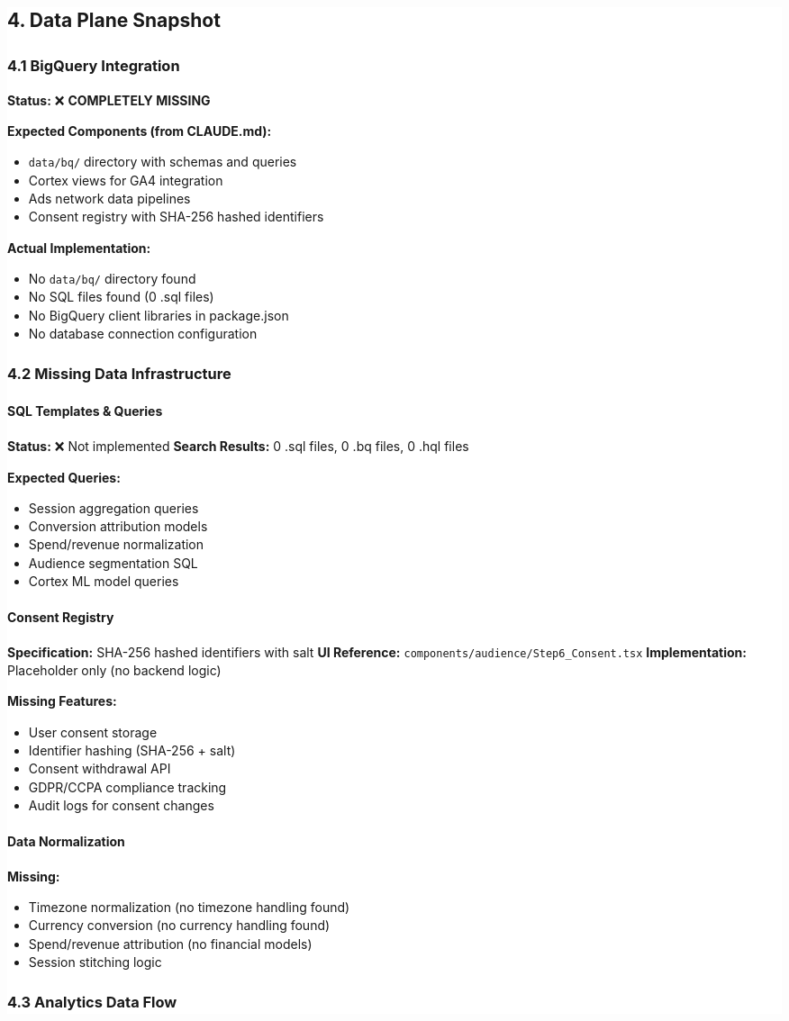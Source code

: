 
## 4. Data Plane Snapshot

### 4.1 BigQuery Integration

**Status:** ❌ **COMPLETELY MISSING**

**Expected Components (from CLAUDE.md):**
- `data/bq/` directory with schemas and queries
- Cortex views for GA4 integration
- Ads network data pipelines
- Consent registry with SHA-256 hashed identifiers

**Actual Implementation:**
- No `data/bq/` directory found
- No SQL files found (0 .sql files)
- No BigQuery client libraries in package.json
- No database connection configuration

### 4.2 Missing Data Infrastructure

#### SQL Templates & Queries
**Status:** ❌ Not implemented
**Search Results:** 0 .sql files, 0 .bq files, 0 .hql files

**Expected Queries:**
- Session aggregation queries
- Conversion attribution models
- Spend/revenue normalization
- Audience segmentation SQL
- Cortex ML model queries

#### Consent Registry
**Specification:** SHA-256 hashed identifiers with salt
**UI Reference:** `components/audience/Step6_Consent.tsx`
**Implementation:** Placeholder only (no backend logic)

**Missing Features:**
- User consent storage
- Identifier hashing (SHA-256 + salt)
- Consent withdrawal API
- GDPR/CCPA compliance tracking
- Audit logs for consent changes

#### Data Normalization
**Missing:**
- Timezone normalization (no timezone handling found)
- Currency conversion (no currency handling found)
- Spend/revenue attribution (no financial models)
- Session stitching logic

### 4.3 Analytics Data Flow

